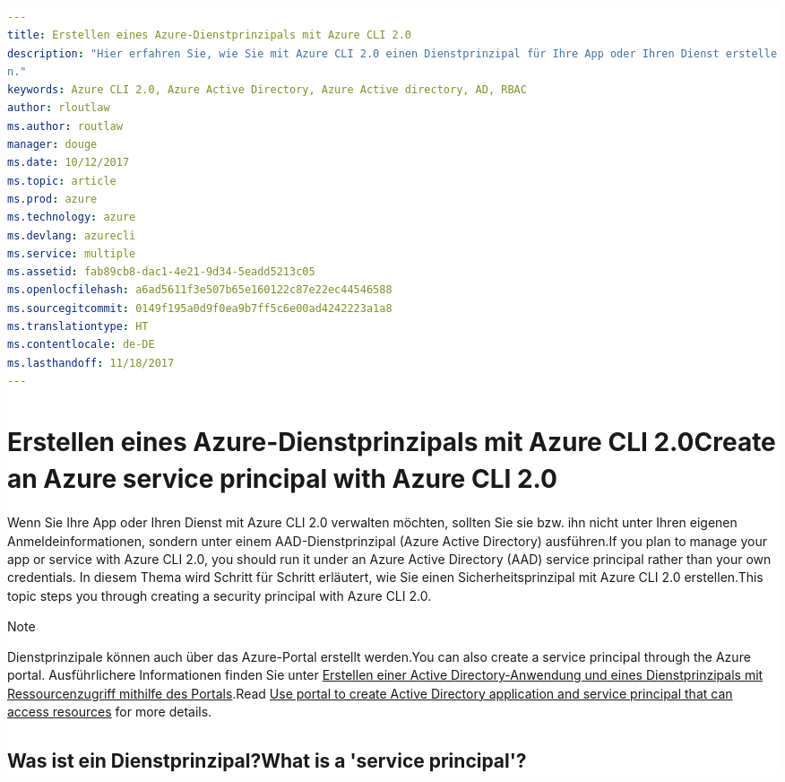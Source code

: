 ```yaml
---
title: Erstellen eines Azure-Dienstprinzipals mit Azure CLI 2.0
description: "Hier erfahren Sie, wie Sie mit Azure CLI 2.0 einen Dienstprinzipal für Ihre App oder Ihren Dienst erstellen."
keywords: Azure CLI 2.0, Azure Active Directory, Azure Active directory, AD, RBAC
author: rloutlaw
ms.author: routlaw
manager: douge
ms.date: 10/12/2017
ms.topic: article
ms.prod: azure
ms.technology: azure
ms.devlang: azurecli
ms.service: multiple
ms.assetid: fab89cb8-dac1-4e21-9d34-5eadd5213c05
ms.openlocfilehash: a6ad5611f3e507b65e160122c87e22ec44546588
ms.sourcegitcommit: 0149f195a0d9f0ea9b7ff5c6e00ad4242223a1a8
ms.translationtype: HT
ms.contentlocale: de-DE
ms.lasthandoff: 11/18/2017
---
```

# <a name="create-an-azure-service-principal-with-azure-cli-20"></a><span data-ttu-id="8e0bd-104">Erstellen eines Azure-Dienstprinzipals mit Azure CLI 2.0</span><span class="sxs-lookup"><span data-stu-id="8e0bd-104">Create an Azure service principal with Azure CLI 2.0</span></span>

<span data-ttu-id="8e0bd-105">Wenn Sie Ihre App oder Ihren Dienst mit Azure CLI 2.0 verwalten möchten, sollten Sie sie bzw. ihn nicht unter Ihren eigenen Anmeldeinformationen, sondern unter einem AAD-Dienstprinzipal (Azure Active Directory) ausführen.</span><span class="sxs-lookup"><span data-stu-id="8e0bd-105">If you plan to manage your app or service with Azure CLI 2.0, you should run it under an Azure Active Directory (AAD) service principal rather than your own credentials.</span></span>
<span data-ttu-id="8e0bd-106">In diesem Thema wird Schritt für Schritt erläutert, wie Sie einen Sicherheitsprinzipal mit Azure CLI 2.0 erstellen.</span><span class="sxs-lookup"><span data-stu-id="8e0bd-106">This topic steps you through creating a security principal with Azure CLI 2.0.</span></span>

> [!NOTE]
> <span data-ttu-id="8e0bd-107">Dienstprinzipale können auch über das Azure-Portal erstellt werden.</span><span class="sxs-lookup"><span data-stu-id="8e0bd-107">You can also create a service principal through the Azure portal.</span></span>
> <span data-ttu-id="8e0bd-108">Ausführlichere Informationen finden Sie unter [Erstellen einer Active Directory-Anwendung und eines Dienstprinzipals mit Ressourcenzugriff mithilfe des Portals](/azure/azure-resource-manager/resource-group-create-service-principal-portal).</span><span class="sxs-lookup"><span data-stu-id="8e0bd-108">Read [Use portal to create Active Directory application and service principal that can access resources](/azure/azure-resource-manager/resource-group-create-service-principal-portal) for more details.</span></span>

## <a name="what-is-a-service-principal"></a><span data-ttu-id="8e0bd-109">Was ist ein Dienstprinzipal?</span><span class="sxs-lookup"><span data-stu-id="8e0bd-109">What is a 'service principal'?</span></span>
